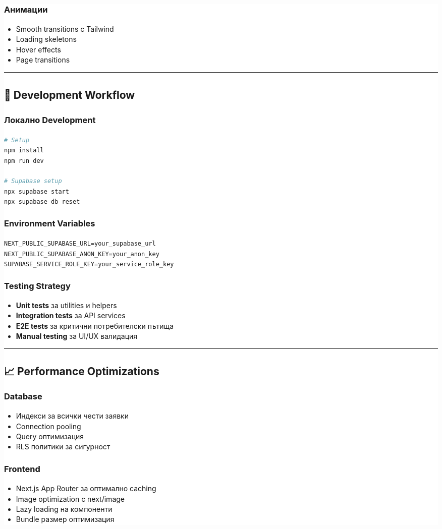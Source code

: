 ### Анимации
- Smooth transitions с Tailwind
- Loading skeletons
- Hover effects
- Page transitions

---

## 🔧 Development Workflow

### Локално Development
```bash
# Setup
npm install
npm run dev

# Supabase setup
npx supabase start
npx supabase db reset
```

### Environment Variables
```env
NEXT_PUBLIC_SUPABASE_URL=your_supabase_url
NEXT_PUBLIC_SUPABASE_ANON_KEY=your_anon_key
SUPABASE_SERVICE_ROLE_KEY=your_service_role_key
```

### Testing Strategy
- **Unit tests** за utilities и helpers
- **Integration tests** за API services
- **E2E tests** за критични потребителски пътища
- **Manual testing** за UI/UX валидация

---

## 📈 Performance Optimizations

### Database
- Индекси за всички чести заявки
- Connection pooling
- Query оптимизация
- RLS политики за сигурност

### Frontend
- Next.js App Router за оптимално caching
- Image optimization с next/image
- Lazy loading на компоненти
- Bundle размер оптимизация
